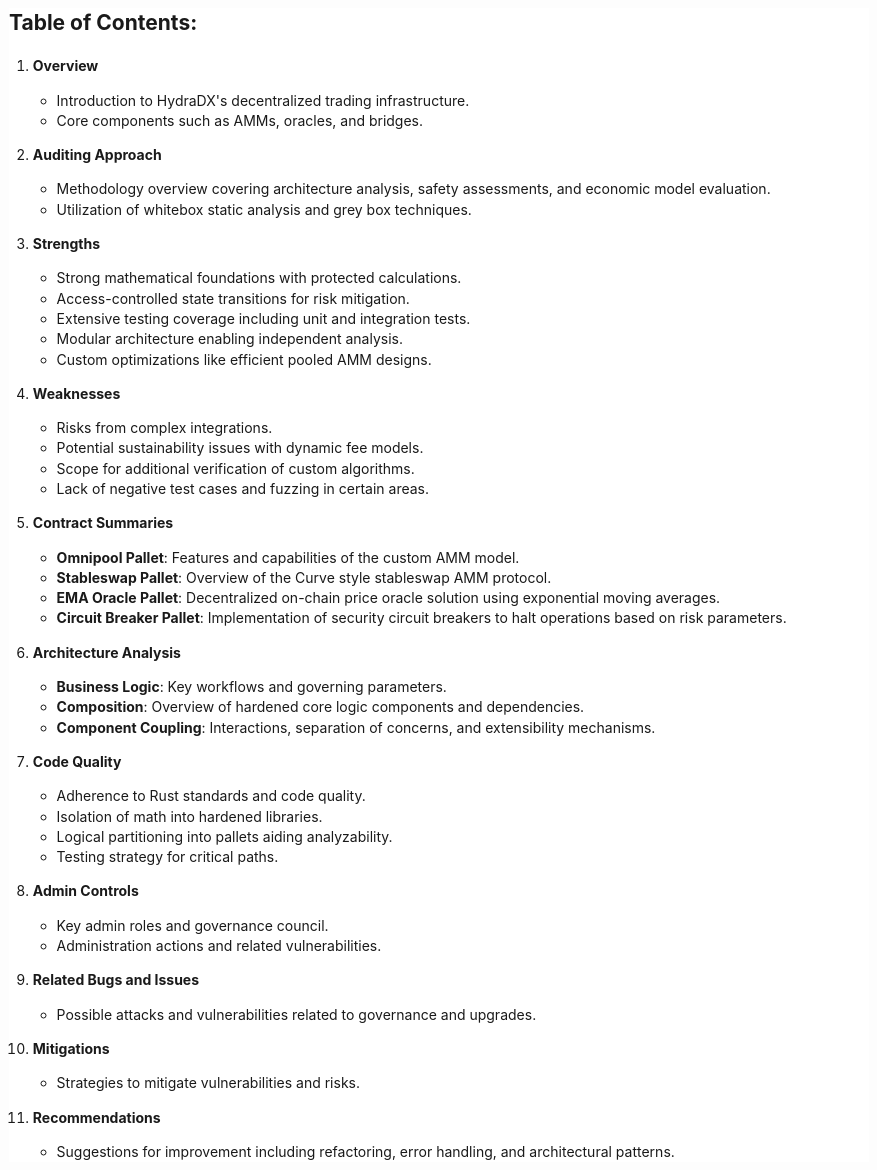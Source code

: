 ## Table of Contents:

1. **Overview**
   - Introduction to HydraDX's decentralized trading infrastructure.
   - Core components such as AMMs, oracles, and bridges.
   
2. **Auditing Approach**
   - Methodology overview covering architecture analysis, safety assessments, and economic model evaluation.
   - Utilization of whitebox static analysis and grey box techniques.

3. **Strengths**
   - Strong mathematical foundations with protected calculations.
   - Access-controlled state transitions for risk mitigation.
   - Extensive testing coverage including unit and integration tests.
   - Modular architecture enabling independent analysis.
   - Custom optimizations like efficient pooled AMM designs.

4. **Weaknesses**
   - Risks from complex integrations.
   - Potential sustainability issues with dynamic fee models.
   - Scope for additional verification of custom algorithms.
   - Lack of negative test cases and fuzzing in certain areas.

5. **Contract Summaries**
   - **Omnipool Pallet**: Features and capabilities of the custom AMM model.
   - **Stableswap Pallet**: Overview of the Curve style stableswap AMM protocol.
   - **EMA Oracle Pallet**: Decentralized on-chain price oracle solution using exponential moving averages.
   - **Circuit Breaker Pallet**: Implementation of security circuit breakers to halt operations based on risk parameters.

6. **Architecture Analysis**
   - **Business Logic**: Key workflows and governing parameters.
   - **Composition**: Overview of hardened core logic components and dependencies.
   - **Component Coupling**: Interactions, separation of concerns, and extensibility mechanisms.

7. **Code Quality**
   - Adherence to Rust standards and code quality.
   - Isolation of math into hardened libraries.
   - Logical partitioning into pallets aiding analyzability.
   - Testing strategy for critical paths.

8. **Admin Controls**
   - Key admin roles and governance council.
   - Administration actions and related vulnerabilities.

9. **Related Bugs and Issues**
   - Possible attacks and vulnerabilities related to governance and upgrades.

10. **Mitigations**
    - Strategies to mitigate vulnerabilities and risks.

11. **Recommendations**
    - Suggestions for improvement including refactoring, error handling, and architectural patterns.
